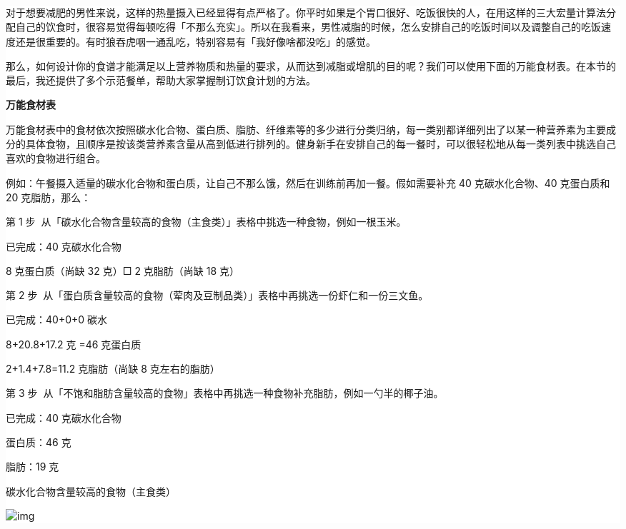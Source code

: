 对于想要减肥的男性来说，这样的热量摄入已经显得有点严格了。你平时如果是个胃口很好、吃饭很快的人，在用这样的三大宏量计算法分配自己的饮食时，很容易觉得每顿吃得「不那么充实」。所以在我看来，男性减脂的时候，怎么安排自己的吃饭时间以及调整自己的吃饭速度还是很重要的。有时狼吞虎咽一通乱吃，特别容易有「我好像啥都没吃」的感觉。 


那么，如何设计你的食谱才能满足以上营养物质和热量的要求，从而达到减脂或增肌的目的呢？我们可以使用下面的万能食材表。在本节的最后，我还提供了多个示范餐单，帮助大家掌握制订饮食计划的方法。 


  



**万能食材表**


万能食材表中的食材依次按照碳水化合物、蛋白质、脂肪、纤维素等的多少进行分类归纳，每一类别都详细列出了以某一种营养素为主要成分的具体食物，且顺序是按该类营养素含量从高到低进行排列的。健身新手在安排自己的每一餐时，可以很轻松地从每一类列表中挑选自己喜欢的食物进行组合。 


例如：午餐摄入适量的碳水化合物和蛋白质，让自己不那么饿，然后在训练前再加一餐。假如需要补充 40 克碳水化合物、40 克蛋白质和 20 克脂肪，那么： 


  



第 1 步  从「碳水化合物含量较高的食物（主食类）」表格中挑选一种食物，例如一根玉米。 


已完成：40 克碳水化合物  


8 克蛋白质（尚缺 32 克）□ 2 克脂肪（尚缺 18 克） 


  



第 2 步  从「蛋白质含量较高的食物（荤肉及豆制品类）」表格中再挑选一份虾仁和一份三文鱼。 


已完成：40+0+0 碳水  


8+20.8+17.2 克 =46 克蛋白质  


2+1.4+7.8=11.2 克脂肪（尚缺 8 克左右的脂肪） 


  



第 3 步  从「不饱和脂肪含量较高的食物」表格中再挑选一种食物补充脂肪，例如一勺半的椰子油。 


已完成：40 克碳水化合物  


蛋白质：46 克  


脂肪：19 克  


  



碳水化合物含量较高的食物（主食类）  


![img](https://pic4.zhimg.com/v2-5a22a0653aa71beedb5186182e616076_r.webp)
